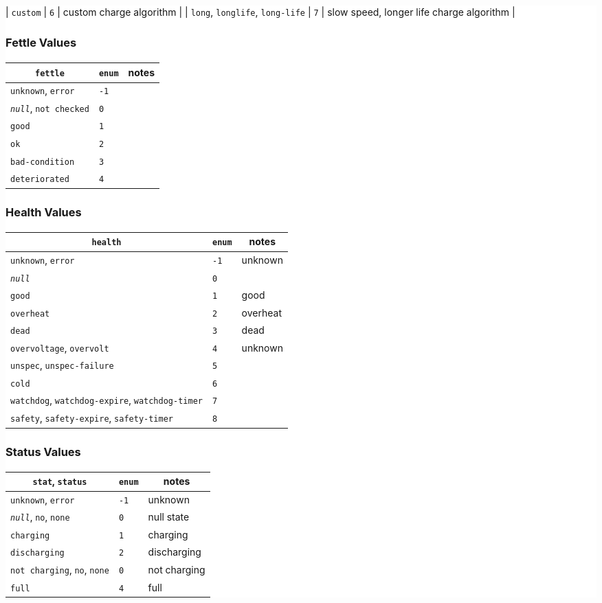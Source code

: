 | `custom` | `6` | custom charge algorithm |
| `long`, `longlife`, `long-life` | `7` | slow speed, longer life charge algorithm |

<a name="fettle_"></a>
### Fettle Values
| `fettle` | `enum` | notes |
| --- | --- | --- |
| `unknown`, `error` | `-1` |  |
| *`null`*, `not checked` | `0` | |
| `good` | `1` |  |
| `ok` | `2` |  |
| `bad-condition` | `3` |  |
| `deteriorated` | `4` |  |

<a name="health_"></a>
### Health Values
| `health` | `enum` | notes |
| --- | --- | --- |
| `unknown`, `error` | `-1` | unknown |
| *`null`* | `0` | |
| `good` | `1` | good |
| `overheat` | `2` | overheat |
| `dead` | `3` | dead |
| `overvoltage`, `overvolt` | `4` | unknown |
| `unspec`, `unspec-failure` | `5` | |
| `cold` | `6` | |
| `watchdog`, `watchdog-expire`, `watchdog-timer` | `7` | |
| `safety`, `safety-expire`, `safety-timer` | `8` | |

<a name="stat_"></a>
### Status Values
| `stat`, `status` | `enum` | notes |
| --- | --- | --- |
| `unknown`, `error` | `-1` |  unknown |
| *`null`*, `no`, `none` | `0` |  null state |
| `charging` | `1` |  charging |
| `discharging` | `2` |  discharging |
| `not charging`, `no`, `none` | `0` |  not charging |
| `full` | `4` |  full |
